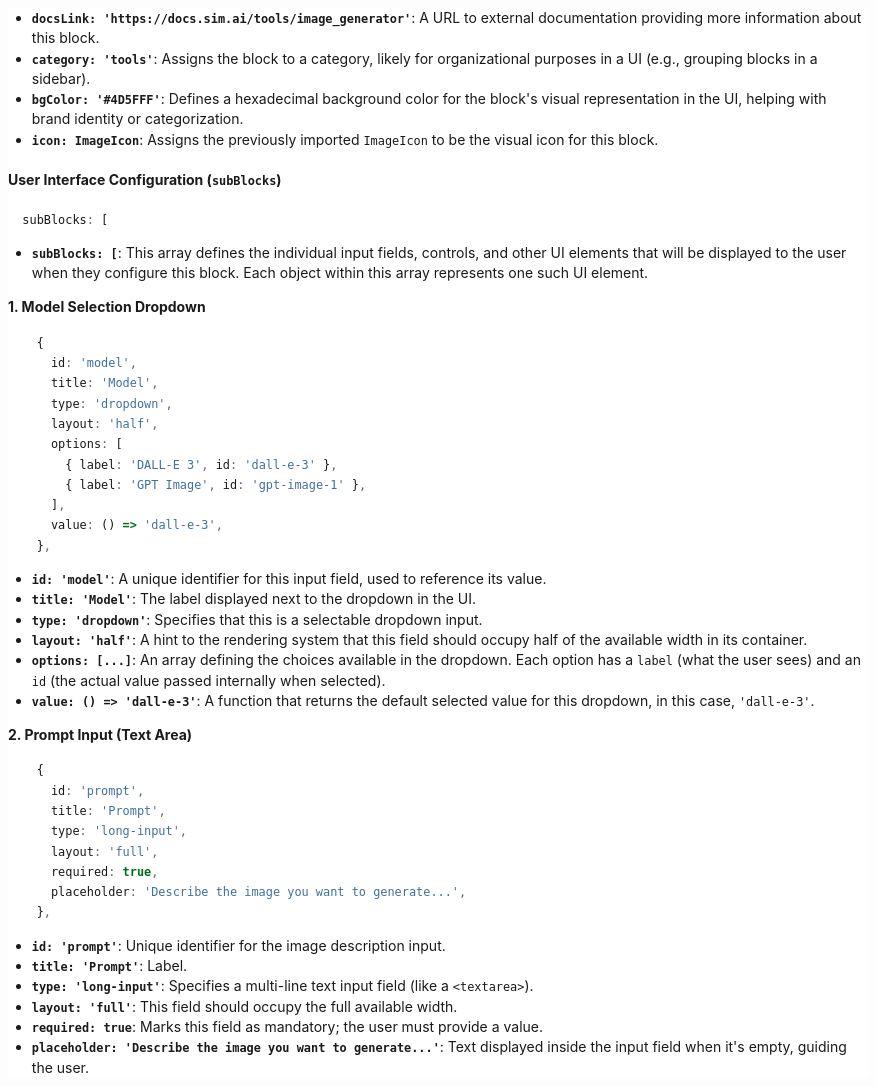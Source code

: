 *   **`docsLink: 'https://docs.sim.ai/tools/image_generator'`**: A URL to external documentation providing more information about this block.
*   **`category: 'tools'`**: Assigns the block to a category, likely for organizational purposes in a UI (e.g., grouping blocks in a sidebar).
*   **`bgColor: '#4D5FFF'`**: Defines a hexadecimal background color for the block's visual representation in the UI, helping with brand identity or categorization.
*   **`icon: ImageIcon`**: Assigns the previously imported `ImageIcon` to be the visual icon for this block.

#### User Interface Configuration (`subBlocks`)

```typescript
  subBlocks: [
```
*   **`subBlocks: [`**: This array defines the individual input fields, controls, and other UI elements that will be displayed to the user when they configure this block. Each object within this array represents one such UI element.

**1. Model Selection Dropdown**

```typescript
    {
      id: 'model',
      title: 'Model',
      type: 'dropdown',
      layout: 'half',
      options: [
        { label: 'DALL-E 3', id: 'dall-e-3' },
        { label: 'GPT Image', id: 'gpt-image-1' },
      ],
      value: () => 'dall-e-3',
    },
```
*   **`id: 'model'`**: A unique identifier for this input field, used to reference its value.
*   **`title: 'Model'`**: The label displayed next to the dropdown in the UI.
*   **`type: 'dropdown'`**: Specifies that this is a selectable dropdown input.
*   **`layout: 'half'`**: A hint to the rendering system that this field should occupy half of the available width in its container.
*   **`options: [...]`**: An array defining the choices available in the dropdown. Each option has a `label` (what the user sees) and an `id` (the actual value passed internally when selected).
*   **`value: () => 'dall-e-3'`**: A function that returns the default selected value for this dropdown, in this case, `'dall-e-3'`.

**2. Prompt Input (Text Area)**

```typescript
    {
      id: 'prompt',
      title: 'Prompt',
      type: 'long-input',
      layout: 'full',
      required: true,
      placeholder: 'Describe the image you want to generate...',
    },
```
*   **`id: 'prompt'`**: Unique identifier for the image description input.
*   **`title: 'Prompt'`**: Label.
*   **`type: 'long-input'`**: Specifies a multi-line text input field (like a `<textarea>`).
*   **`layout: 'full'`**: This field should occupy the full available width.
*   **`required: true`**: Marks this field as mandatory; the user must provide a value.
*   **`placeholder: 'Describe the image you want to generate...'`**: Text displayed inside the input field when it's empty, guiding the user.
